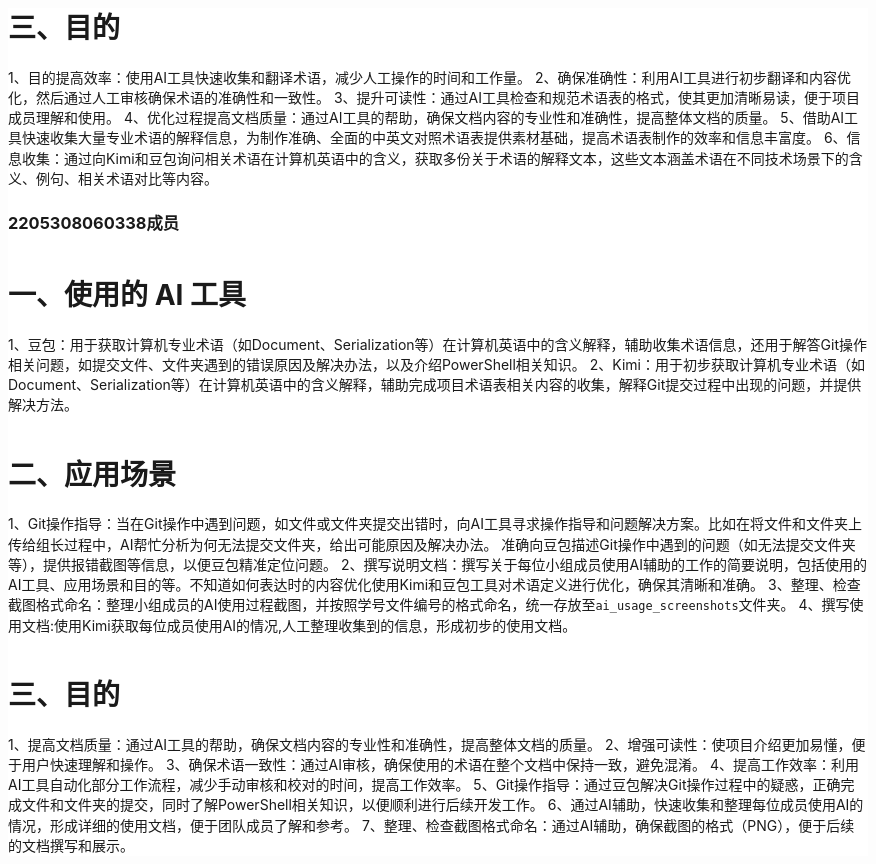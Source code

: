 # 三、目的
1、目的提高效率：使用AI工具快速收集和翻译术语，减少人工操作的时间和工作量。
2、确保准确性：利用AI工具进行初步翻译和内容优化，然后通过人工审核确保术语的准确性和一致性。
3、提升可读性：通过AI工具检查和规范术语表的格式，使其更加清晰易读，便于项目成员理解和使用。
4、优化过程提高文档质量：通过AI工具的帮助，确保文档内容的专业性和准确性，提高整体文档的质量。
5、借助AI工具快速收集大量专业术语的解释信息，为制作准确、全面的中英文对照术语表提供素材基础，提高术语表制作的效率和信息丰富度。
6、信息收集：通过向Kimi和豆包询问相关术语在计算机英语中的含义，获取多份关于术语的解释文本，这些文本涵盖术语在不同技术场景下的含义、例句、相关术语对比等内容。



### 2205308060338成员
# 一、使用的 AI 工具
1、豆包：用于获取计算机专业术语（如Document、Serialization等）在计算机英语中的含义解释，辅助收集术语信息，还用于解答Git操作相关问题，如提交文件、文件夹遇到的错误原因及解决办法，以及介绍PowerShell相关知识。
2、Kimi：用于初步获取计算机专业术语（如Document、Serialization等）在计算机英语中的含义解释，辅助完成项目术语表相关内容的收集，解释Git提交过程中出现的问题，并提供解决方法。

# 二、应用场景
1、Git操作指导：当在Git操作中遇到问题，如文件或文件夹提交出错时，向AI工具寻求操作指导和问题解决方案。比如在将文件和文件夹上传给组长过程中，AI帮忙分析为何无法提交文件夹，给出可能原因及解决办法。 准确向豆包描述Git操作中遇到的问题（如无法提交文件夹等），提供报错截图等信息，以便豆包精准定位问题。
2、撰写说明文档：撰写关于每位小组成员使用AI辅助的工作的简要说明，包括使用的AI工具、应用场景和目的等。不知道如何表达时的内容优化使用Kimi和豆包工具对术语定义进行优化，确保其清晰和准确。
3、整理、检查截图格式命名：整理小组成员的AI使用过程截图，并按照学号文件编号的格式命名，统一存放至`ai_usage_screenshots`文件夹。
4、撰写使用文档:使用Kimi获取每位成员使用AI的情况,人工整理收集到的信息，形成初步的使用文档。

# 三、目的
1、提高文档质量：通过AI工具的帮助，确保文档内容的专业性和准确性，提高整体文档的质量。
2、增强可读性：使项目介绍更加易懂，便于用户快速理解和操作。
3、确保术语一致性：通过AI审核，确保使用的术语在整个文档中保持一致，避免混淆。
4、提高工作效率：利用AI工具自动化部分工作流程，减少手动审核和校对的时间，提高工作效率。
5、Git操作指导：通过豆包解决Git操作过程中的疑惑，正确完成文件和文件夹的提交，同时了解PowerShell相关知识，以便顺利进行后续开发工作。
6、通过AI辅助，快速收集和整理每位成员使用AI的情况，形成详细的使用文档，便于团队成员了解和参考。
7、整理、检查截图格式命名：通过AI辅助，确保截图的格式（PNG），便于后续的文档撰写和展示。



  




  


